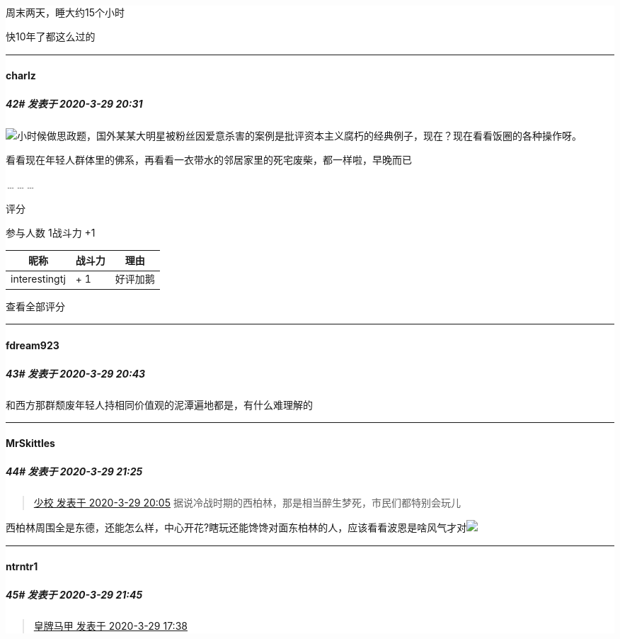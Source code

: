 周末两天，睡大约15个小时


快10年了都这么过的


-----

####  charlz  
##### 42#       发表于 2020-3-29 20:31


<img src="https://static.saraba1st.com/image/smiley/animal2017/009.png" referrerpolicy="no-referrer">小时候做思政题，国外某某大明星被粉丝因爱意杀害的案例是批评资本主义腐朽的经典例子，现在？现在看看饭圈的各种操作呀。

看看现在年轻人群体里的佛系，再看看一衣带水的邻居家里的死宅废柴，都一样啦，早晚而已


﹍﹍﹍

评分


 参与人数 1战斗力 +1

|昵称|战斗力|理由|
|----|---|---|
| interestingtj| + 1|好评加鹅|


查看全部评分


-----

####  fdream923  
##### 43#       发表于 2020-3-29 20:43


和西方那群颓废年轻人持相同价值观的泥潭遍地都是，有什么难理解的


-----

####  MrSkittles  
##### 44#       发表于 2020-3-29 21:25


<blockquote><a href="httphttps://bbs.saraba1st.com/2b/forum.php?mod=redirect&amp;goto=findpost&amp;pid=46915901&amp;ptid=1921462" target="_blank">少校 发表于 2020-3-29 20:05</a>
据说冷战时期的西柏林，那是相当醉生梦死，市民们都特别会玩儿</blockquote>
西柏林周围全是东德，还能怎么样，中心开花?瞎玩还能馋馋对面东柏林的人，应该看看波恩是啥风气才对<img src="https://static.saraba1st.com/image/smiley/face2017/067.png" referrerpolicy="no-referrer">


-----

####  ntrntr1  
##### 45#       发表于 2020-3-29 21:45


<blockquote><a href="httphttps://bbs.saraba1st.com/2b/forum.php?mod=redirect&amp;goto=findpost&amp;pid=46914478&amp;ptid=1921462" target="_blank">皇牌马甲 发表于 2020-3-29 17:38</a>

